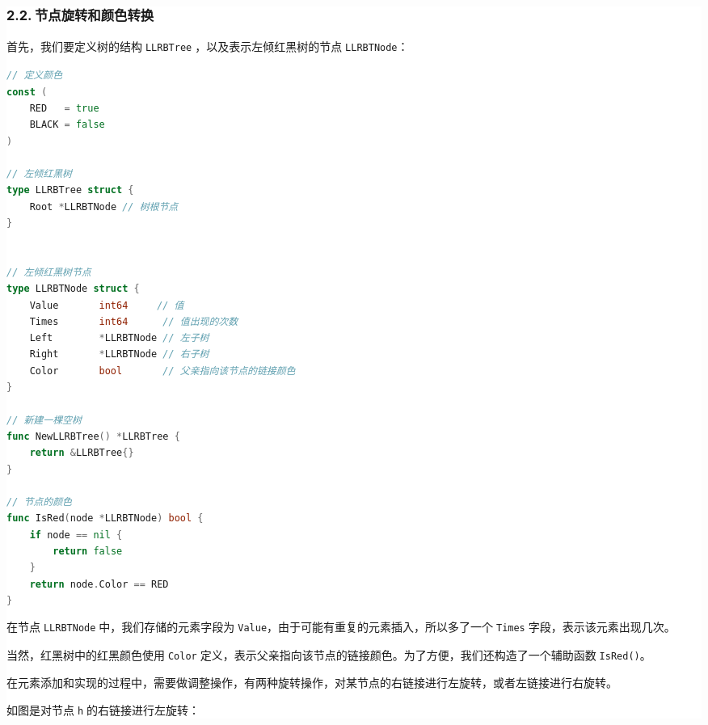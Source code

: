 ### 2.2. 节点旋转和颜色转换

首先，我们要定义树的结构 `LLRBTree` ，以及表示左倾红黑树的节点 `LLRBTNode`：

```go
// 定义颜色
const (
	RED   = true
	BLACK = false
)

// 左倾红黑树
type LLRBTree struct {
	Root *LLRBTNode // 树根节点
}


// 左倾红黑树节点
type LLRBTNode struct {
	Value       int64     // 值
	Times       int64      // 值出现的次数
	Left        *LLRBTNode // 左子树
	Right       *LLRBTNode // 右子树
	Color       bool       // 父亲指向该节点的链接颜色
}

// 新建一棵空树
func NewLLRBTree() *LLRBTree {
	return &LLRBTree{}
}

// 节点的颜色
func IsRed(node *LLRBTNode) bool {
	if node == nil {
		return false
	}
	return node.Color == RED
}

```

在节点 `LLRBTNode` 中，我们存储的元素字段为 `Value`，由于可能有重复的元素插入，所以多了一个 `Times` 字段，表示该元素出现几次。

当然，红黑树中的红黑颜色使用 `Color` 定义，表示父亲指向该节点的链接颜色。为了方便，我们还构造了一个辅助函数 `IsRed()`。

在元素添加和实现的过程中，需要做调整操作，有两种旋转操作，对某节点的右链接进行左旋转，或者左链接进行右旋转。

如图是对节点 `h` 的右链接进行左旋转：
